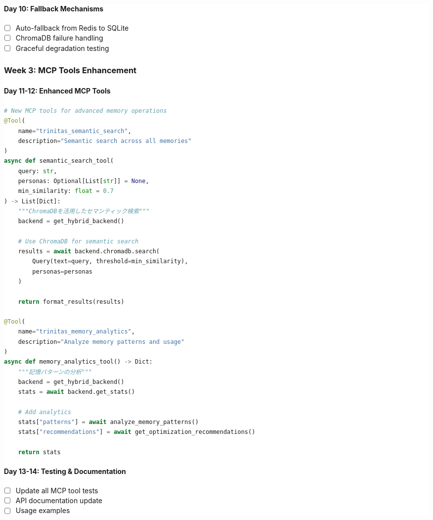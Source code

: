 #### Day 10: Fallback Mechanisms
- [ ] Auto-fallback from Redis to SQLite
- [ ] ChromaDB failure handling
- [ ] Graceful degradation testing

### Week 3: MCP Tools Enhancement

#### Day 11-12: Enhanced MCP Tools
```python
# New MCP tools for advanced memory operations
@Tool(
    name="trinitas_semantic_search",
    description="Semantic search across all memories"
)
async def semantic_search_tool(
    query: str,
    personas: Optional[List[str]] = None,
    min_similarity: float = 0.7
) -> List[Dict]:
    """ChromaDBを活用したセマンティック検索"""
    backend = get_hybrid_backend()
    
    # Use ChromaDB for semantic search
    results = await backend.chromadb.search(
        Query(text=query, threshold=min_similarity),
        personas=personas
    )
    
    return format_results(results)

@Tool(
    name="trinitas_memory_analytics",
    description="Analyze memory patterns and usage"
)
async def memory_analytics_tool() -> Dict:
    """記憶パターンの分析"""
    backend = get_hybrid_backend()
    stats = await backend.get_stats()
    
    # Add analytics
    stats["patterns"] = await analyze_memory_patterns()
    stats["recommendations"] = await get_optimization_recommendations()
    
    return stats
```

#### Day 13-14: Testing & Documentation
- [ ] Update all MCP tool tests
- [ ] API documentation update
- [ ] Usage examples
